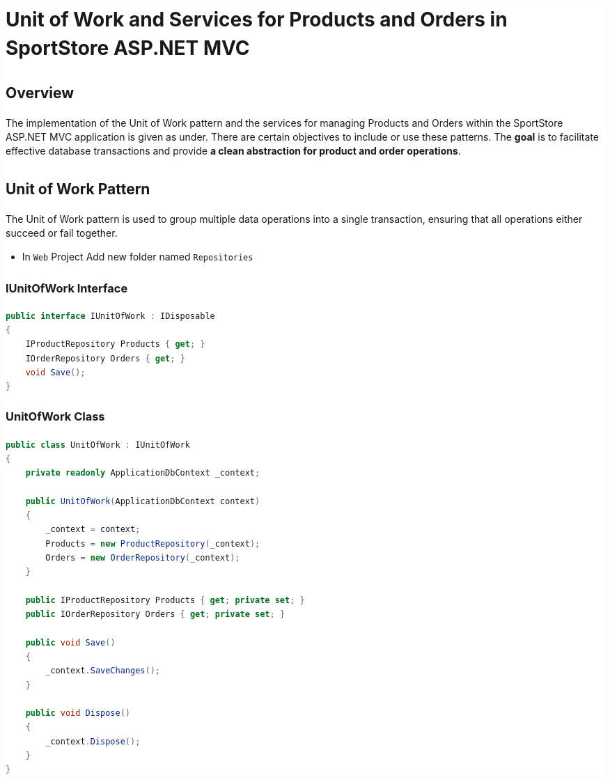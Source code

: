 # Unit of Work and Services for Products and Orders in SportStore ASP.NET MVC

## Overview

The implementation of the Unit of Work pattern and the services for managing Products and Orders within the SportStore ASP.NET MVC application is given as under. 
There are certain objectives to include or use these patterns. The **goal** is to facilitate effective database transactions and provide **a clean abstraction for product and order operations**.

## Unit of Work Pattern

The Unit of Work pattern is used to group multiple data operations into a single transaction, ensuring that all operations either succeed or fail together.

- In `Web` Project Add new folder named `Repositories`
### IUnitOfWork Interface

```csharp
public interface IUnitOfWork : IDisposable
{
    IProductRepository Products { get; }
    IOrderRepository Orders { get; }
    void Save();
}
```

### UnitOfWork Class

```csharp
public class UnitOfWork : IUnitOfWork
{
    private readonly ApplicationDbContext _context;

    public UnitOfWork(ApplicationDbContext context)
    {
        _context = context;
        Products = new ProductRepository(_context);
        Orders = new OrderRepository(_context);
    }

    public IProductRepository Products { get; private set; }
    public IOrderRepository Orders { get; private set; }

    public void Save()
    {
        _context.SaveChanges();
    }

    public void Dispose()
    {
        _context.Dispose();
    }
}
```
